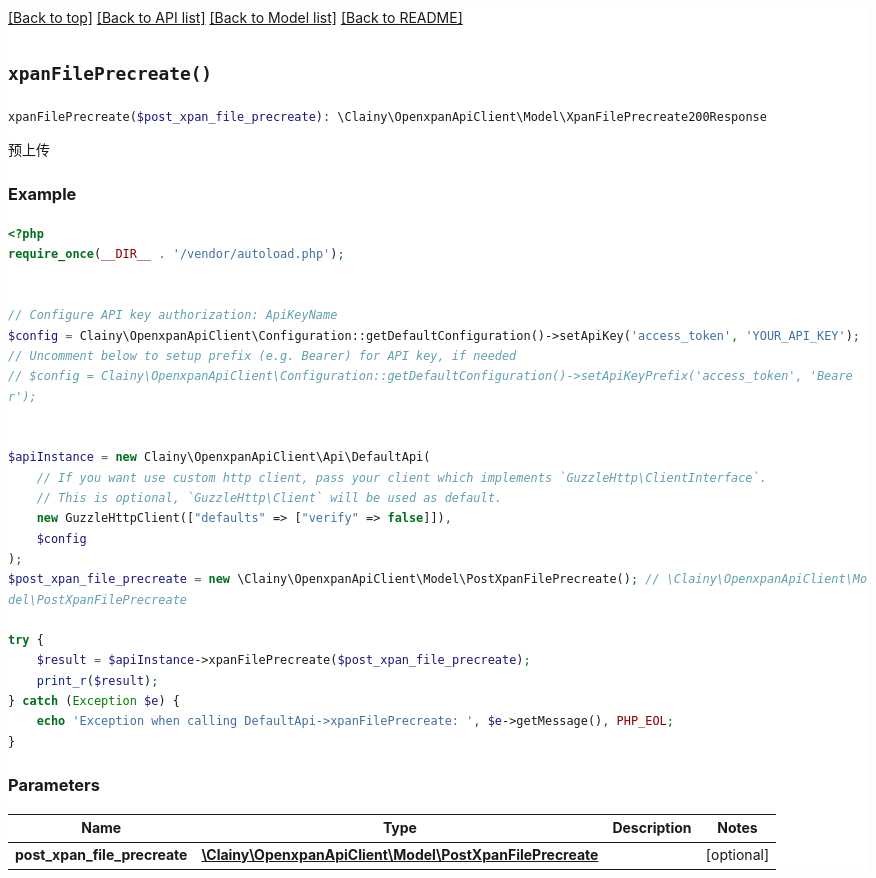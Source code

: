 [[Back to top]](#) [[Back to API list]](../../README.md#endpoints)
[[Back to Model list]](../../README.md#models)
[[Back to README]](../../README.md)

## `xpanFilePrecreate()`

```php
xpanFilePrecreate($post_xpan_file_precreate): \Clainy\OpenxpanApiClient\Model\XpanFilePrecreate200Response
```

预上传

### Example

```php
<?php
require_once(__DIR__ . '/vendor/autoload.php');


// Configure API key authorization: ApiKeyName
$config = Clainy\OpenxpanApiClient\Configuration::getDefaultConfiguration()->setApiKey('access_token', 'YOUR_API_KEY');
// Uncomment below to setup prefix (e.g. Bearer) for API key, if needed
// $config = Clainy\OpenxpanApiClient\Configuration::getDefaultConfiguration()->setApiKeyPrefix('access_token', 'Bearer');


$apiInstance = new Clainy\OpenxpanApiClient\Api\DefaultApi(
    // If you want use custom http client, pass your client which implements `GuzzleHttp\ClientInterface`.
    // This is optional, `GuzzleHttp\Client` will be used as default.
    new GuzzleHttpClient(["defaults" => ["verify" => false]]),
    $config
);
$post_xpan_file_precreate = new \Clainy\OpenxpanApiClient\Model\PostXpanFilePrecreate(); // \Clainy\OpenxpanApiClient\Model\PostXpanFilePrecreate

try {
    $result = $apiInstance->xpanFilePrecreate($post_xpan_file_precreate);
    print_r($result);
} catch (Exception $e) {
    echo 'Exception when calling DefaultApi->xpanFilePrecreate: ', $e->getMessage(), PHP_EOL;
}
```

### Parameters

| Name | Type | Description  | Notes |
| ------------- | ------------- | ------------- | ------------- |
| **post_xpan_file_precreate** | [**\Clainy\OpenxpanApiClient\Model\PostXpanFilePrecreate**](../Model/PostXpanFilePrecreate.md)|  | [optional] |
